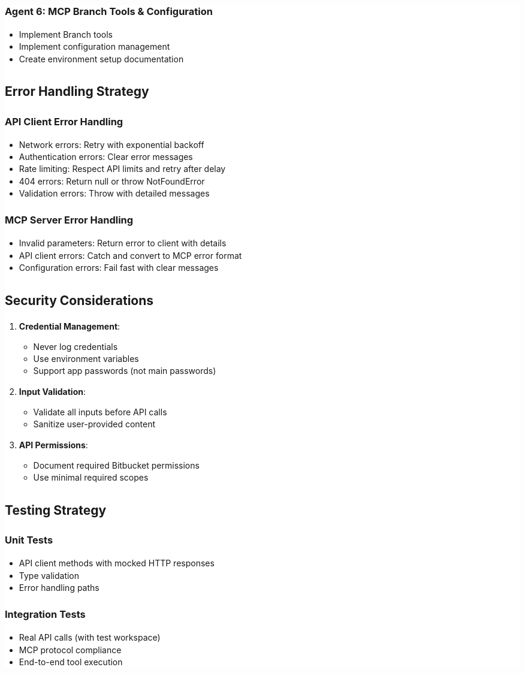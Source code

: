 ### Agent 6: MCP Branch Tools & Configuration

- Implement Branch tools
- Implement configuration management
- Create environment setup documentation

## Error Handling Strategy

### API Client Error Handling

- Network errors: Retry with exponential backoff
- Authentication errors: Clear error messages
- Rate limiting: Respect API limits and retry after delay
- 404 errors: Return null or throw NotFoundError
- Validation errors: Throw with detailed messages

### MCP Server Error Handling

- Invalid parameters: Return error to client with details
- API client errors: Catch and convert to MCP error format
- Configuration errors: Fail fast with clear messages

## Security Considerations

1. **Credential Management**:
   - Never log credentials
   - Use environment variables
   - Support app passwords (not main passwords)

2. **Input Validation**:
   - Validate all inputs before API calls
   - Sanitize user-provided content

3. **API Permissions**:
   - Document required Bitbucket permissions
   - Use minimal required scopes

## Testing Strategy

### Unit Tests

- API client methods with mocked HTTP responses
- Type validation
- Error handling paths

### Integration Tests

- Real API calls (with test workspace)
- MCP protocol compliance
- End-to-end tool execution
